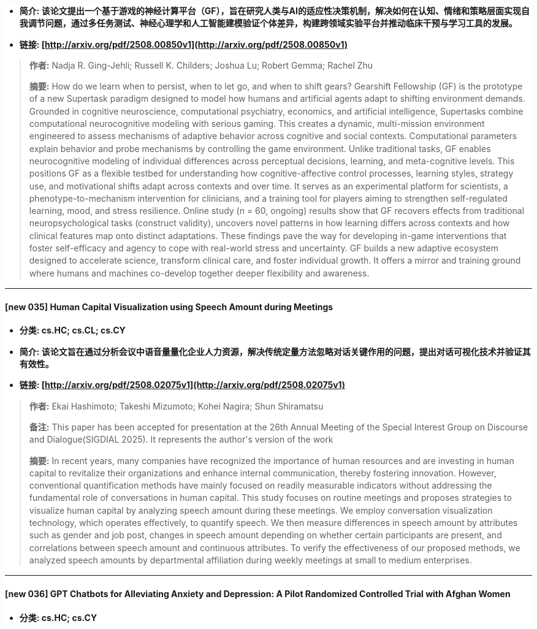- **简介: 该论文提出一个基于游戏的神经计算平台（GF），旨在研究人类与AI的适应性决策机制，解决如何在认知、情绪和策略层面实现自我调节问题，通过多任务测试、神经心理学和人工智能建模验证个体差异，构建跨领域实验平台并推动临床干预与学习工具的发展。**

- **链接: [http://arxiv.org/pdf/2508.00850v1](http://arxiv.org/pdf/2508.00850v1)**

> **作者:** Nadja R. Ging-Jehli; Russell K. Childers; Joshua Lu; Robert Gemma; Rachel Zhu
>
> **摘要:** How do we learn when to persist, when to let go, and when to shift gears? Gearshift Fellowship (GF) is the prototype of a new Supertask paradigm designed to model how humans and artificial agents adapt to shifting environment demands. Grounded in cognitive neuroscience, computational psychiatry, economics, and artificial intelligence, Supertasks combine computational neurocognitive modeling with serious gaming. This creates a dynamic, multi-mission environment engineered to assess mechanisms of adaptive behavior across cognitive and social contexts. Computational parameters explain behavior and probe mechanisms by controlling the game environment. Unlike traditional tasks, GF enables neurocognitive modeling of individual differences across perceptual decisions, learning, and meta-cognitive levels. This positions GF as a flexible testbed for understanding how cognitive-affective control processes, learning styles, strategy use, and motivational shifts adapt across contexts and over time. It serves as an experimental platform for scientists, a phenotype-to-mechanism intervention for clinicians, and a training tool for players aiming to strengthen self-regulated learning, mood, and stress resilience. Online study (n = 60, ongoing) results show that GF recovers effects from traditional neuropsychological tasks (construct validity), uncovers novel patterns in how learning differs across contexts and how clinical features map onto distinct adaptations. These findings pave the way for developing in-game interventions that foster self-efficacy and agency to cope with real-world stress and uncertainty. GF builds a new adaptive ecosystem designed to accelerate science, transform clinical care, and foster individual growth. It offers a mirror and training ground where humans and machines co-develop together deeper flexibility and awareness.
>
---
#### [new 035] Human Capital Visualization using Speech Amount during Meetings
- **分类: cs.HC; cs.CL; cs.CY**

- **简介: 该论文旨在通过分析会议中语音量量化企业人力资源，解决传统定量方法忽略对话关键作用的问题，提出对话可视化技术并验证其有效性。**

- **链接: [http://arxiv.org/pdf/2508.02075v1](http://arxiv.org/pdf/2508.02075v1)**

> **作者:** Ekai Hashimoto; Takeshi Mizumoto; Kohei Nagira; Shun Shiramatsu
>
> **备注:** This paper has been accepted for presentation at the 26th Annual Meeting of the Special Interest Group on Discourse and Dialogue(SIGDIAL 2025). It represents the author's version of the work
>
> **摘要:** In recent years, many companies have recognized the importance of human resources and are investing in human capital to revitalize their organizations and enhance internal communication, thereby fostering innovation. However, conventional quantification methods have mainly focused on readily measurable indicators without addressing the fundamental role of conversations in human capital. This study focuses on routine meetings and proposes strategies to visualize human capital by analyzing speech amount during these meetings. We employ conversation visualization technology, which operates effectively, to quantify speech. We then measure differences in speech amount by attributes such as gender and job post, changes in speech amount depending on whether certain participants are present, and correlations between speech amount and continuous attributes. To verify the effectiveness of our proposed methods, we analyzed speech amounts by departmental affiliation during weekly meetings at small to medium enterprises.
>
---
#### [new 036] GPT Chatbots for Alleviating Anxiety and Depression: A Pilot Randomized Controlled Trial with Afghan Women
- **分类: cs.HC; cs.CY**
